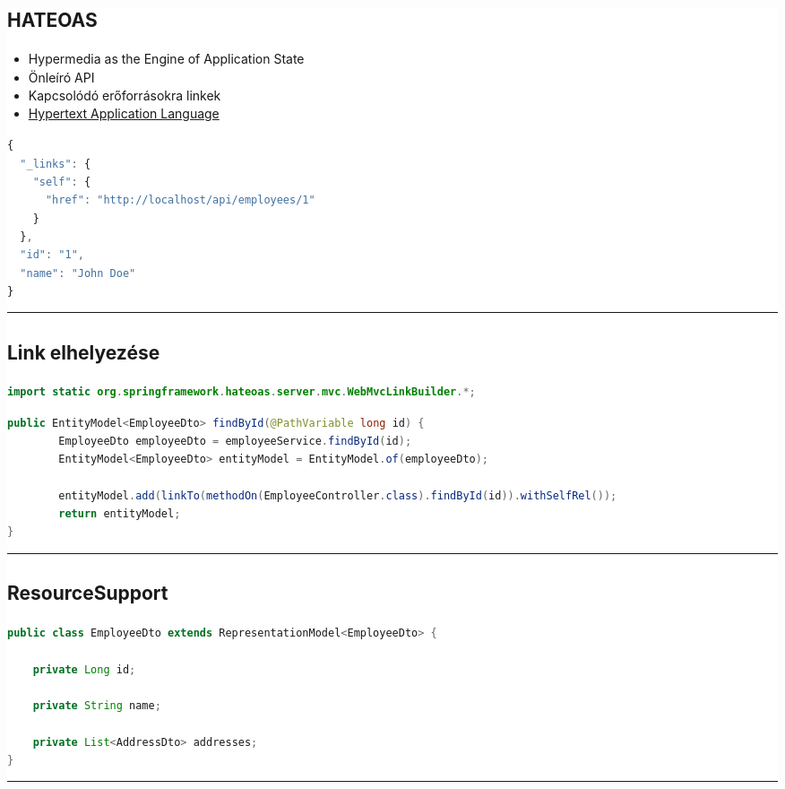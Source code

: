 ## HATEOAS

* Hypermedia as the Engine of Application State
* Önleíró API
* Kapcsolódó erőforrásokra linkek
* [Hypertext Application Language](https://en.wikipedia.org/wiki/Hypertext_Application_Language)

```javascript
{
  "_links": {
    "self": {
      "href": "http://localhost/api/employees/1"
    }
  },
  "id": "1",
  "name": "John Doe"
}
```

---

## Link elhelyezése

```java
import static org.springframework.hateoas.server.mvc.WebMvcLinkBuilder.*;
```
```java
public EntityModel<EmployeeDto> findById(@PathVariable long id) {
        EmployeeDto employeeDto = employeeService.findById(id);
        EntityModel<EmployeeDto> entityModel = EntityModel.of(employeeDto);

        entityModel.add(linkTo(methodOn(EmployeeController.class).findById(id)).withSelfRel());
        return entityModel;
}
```

---

## ResourceSupport

```java
public class EmployeeDto extends RepresentationModel<EmployeeDto> {

    private Long id;

    private String name;

    private List<AddressDto> addresses;
}
```

---
